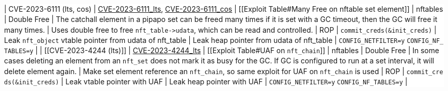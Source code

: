 | CVE-2023-6111 (lts, cos)                                                                                                                   | [CVE-2023-6111_lts](https://github.com/google/security-research/tree/master/pocs/linux/kernelctf/CVE-2023-6111_lts), [CVE-2023-6111_cos](https://github.com/google/security-research/tree/master/pocs/linux/kernelctf/CVE-2023-6111_cos) | [[Exploit Table#Many Free on nftable set element]]                                                        | nftables                          | Double Free                   | The catchall element in a pipapo set can be freed many times if it is set with a GC timeout, then the GC will free it many times.                                                                                                                                                                                                                                                                                                                                                                                                                                                                                        | Uses double free to free `nft_table->udata`, which can be read and controlled.                                                                                                                                                                                                                                                                                                                                                                                                                                                   | ROP                                                | `commit_creds(&init_creds)`                                                                                                                                                                                       | Leak `nft_object` vtable pointer from udata of nft_table                                                                                                                                            | Leak heap pointer from udata of nft_table                                                                                                                                                                                                                                      | `CONFIG_NETFILTER=y` `CONFIG_NF_TABLES=y`                             |
| [[CVE-2023-4244 (lts)]]                                                                                                                    | [CVE-2023-4244_lts](https://github.com/google/security-research/tree/master/pocs/linux/kernelctf/CVE-2023-4244_lts) | [[Exploit Table#UAF on `nft_chain`]]                                                                      | nftables                          | Double Free                   | In some cases deleting an element from an `nft_set` does not mark it as busy for the GC. If GC is configured to run at a set interval, it will delete element again.                                                                                                                                                                                                                                                                                                                                                                                                                                                     | Make set element reference an `nft_chain`, so same exploit for UAF on `nft_chain` is used                                                                                                                                                                                                                                                                                                                                                                                                                                        | ROP                                                | `commit_creds(&init_creds)`                                                                                                                                                                                       | Leak vtable pointer with UAF                                                                                                                                                                        | Leak heap pointer with UAF                                                                                                                                                                                                                                                     | `CONFIG_NETFILTER=y` `CONFIG_NF_TABLES=y`                             |